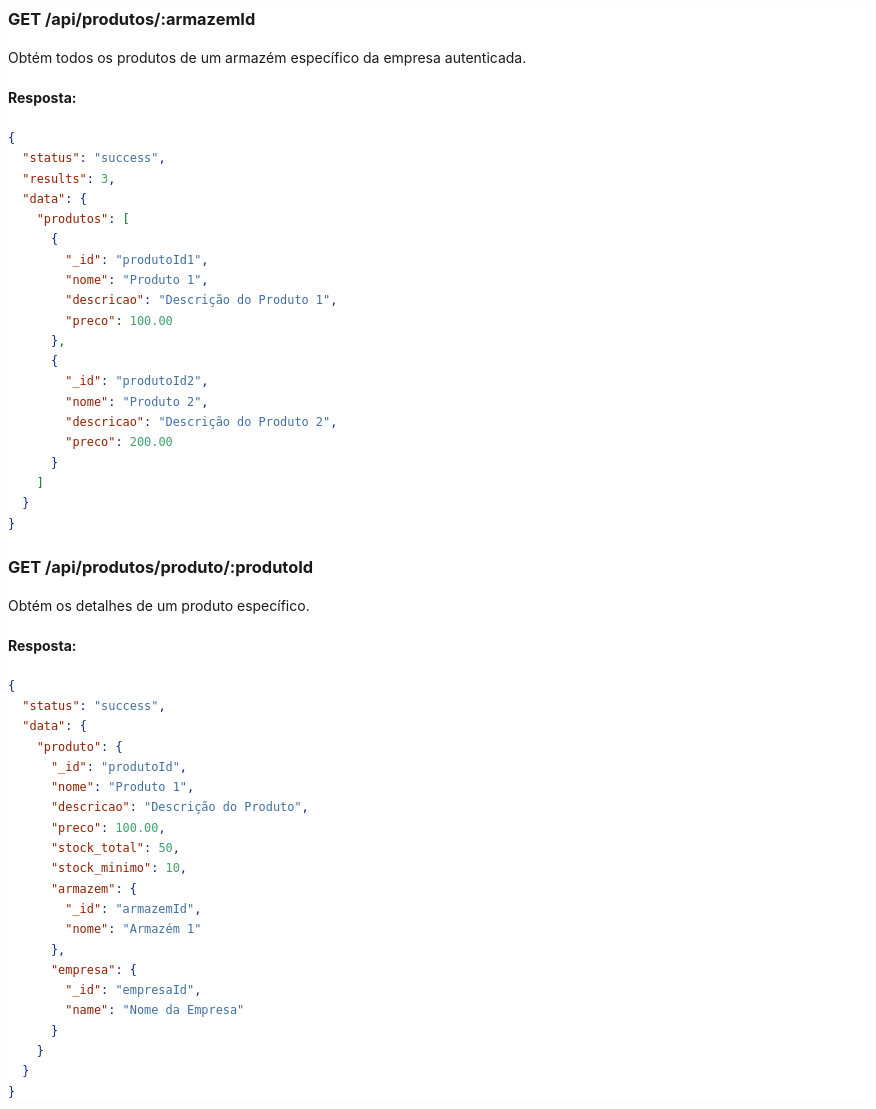 ### **GET /api/produtos/:armazemId**
Obtém todos os produtos de um armazém específico da empresa autenticada.

#### **Resposta:**
```json
{
  "status": "success",
  "results": 3,
  "data": {
    "produtos": [
      {
        "_id": "produtoId1",
        "nome": "Produto 1",
        "descricao": "Descrição do Produto 1",
        "preco": 100.00
      },
      {
        "_id": "produtoId2",
        "nome": "Produto 2",
        "descricao": "Descrição do Produto 2",
        "preco": 200.00
      }
    ]
  }
}
```

### **GET /api/produtos/produto/:produtoId**
Obtém os detalhes de um produto específico.

#### **Resposta:**
```json
{
  "status": "success",
  "data": {
    "produto": {
      "_id": "produtoId",
      "nome": "Produto 1",
      "descricao": "Descrição do Produto",
      "preco": 100.00,
      "stock_total": 50,
      "stock_minimo": 10,
      "armazem": {
        "_id": "armazemId",
        "nome": "Armazém 1"
      },
      "empresa": {
        "_id": "empresaId",
        "name": "Nome da Empresa"
      }
    }
  }
}
```
